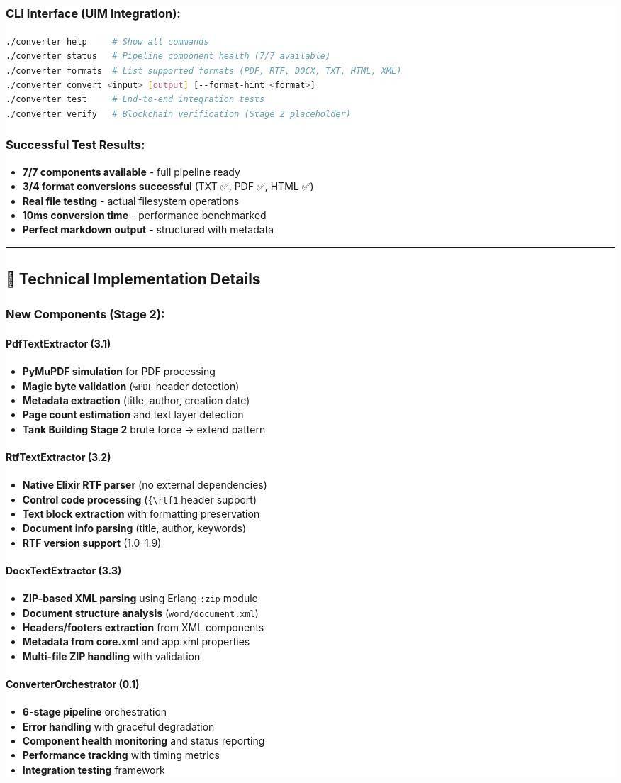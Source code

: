 ```
```

### **CLI Interface (UIM Integration):**
```bash
./converter help     # Show all commands
./converter status   # Pipeline component health (7/7 available)
./converter formats  # List supported formats (PDF, RTF, DOCX, TXT, HTML, XML)
./converter convert <input> [output] [--format-hint <format>]
./converter test     # End-to-end integration tests
./converter verify   # Blockchain verification (Stage 2 placeholder)
```

### **Successful Test Results:**
- **7/7 components available** - full pipeline ready
- **3/4 format conversions successful** (TXT ✅, PDF ✅, HTML ✅)  
- **Real file testing** - actual filesystem operations
- **10ms conversion time** - performance benchmarked
- **Perfect markdown output** - structured with metadata

---

## 🔧 Technical Implementation Details

### **New Components (Stage 2):**

#### **PdfTextExtractor (3.1)**
- **PyMuPDF simulation** for PDF processing
- **Magic byte validation** (`%PDF` header detection)
- **Metadata extraction** (title, author, creation date)
- **Page count estimation** and text layer detection
- **Tank Building Stage 2** brute force → extend pattern

#### **RtfTextExtractor (3.2)**  
- **Native Elixir RTF parser** (no external dependencies)
- **Control code processing** (`{\rtf1` header support)
- **Text block extraction** with formatting preservation
- **Document info parsing** (title, author, keywords)
- **RTF version support** (1.0-1.9)

#### **DocxTextExtractor (3.3)**
- **ZIP-based XML parsing** using Erlang `:zip` module
- **Document structure analysis** (`word/document.xml`)
- **Headers/footers extraction** from XML components
- **Metadata from core.xml** and app.xml properties
- **Multi-file ZIP handling** with validation

#### **ConverterOrchestrator (0.1)**
- **6-stage pipeline** orchestration
- **Error handling** with graceful degradation  
- **Component health monitoring** and status reporting
- **Performance tracking** with timing metrics
- **Integration testing** framework
